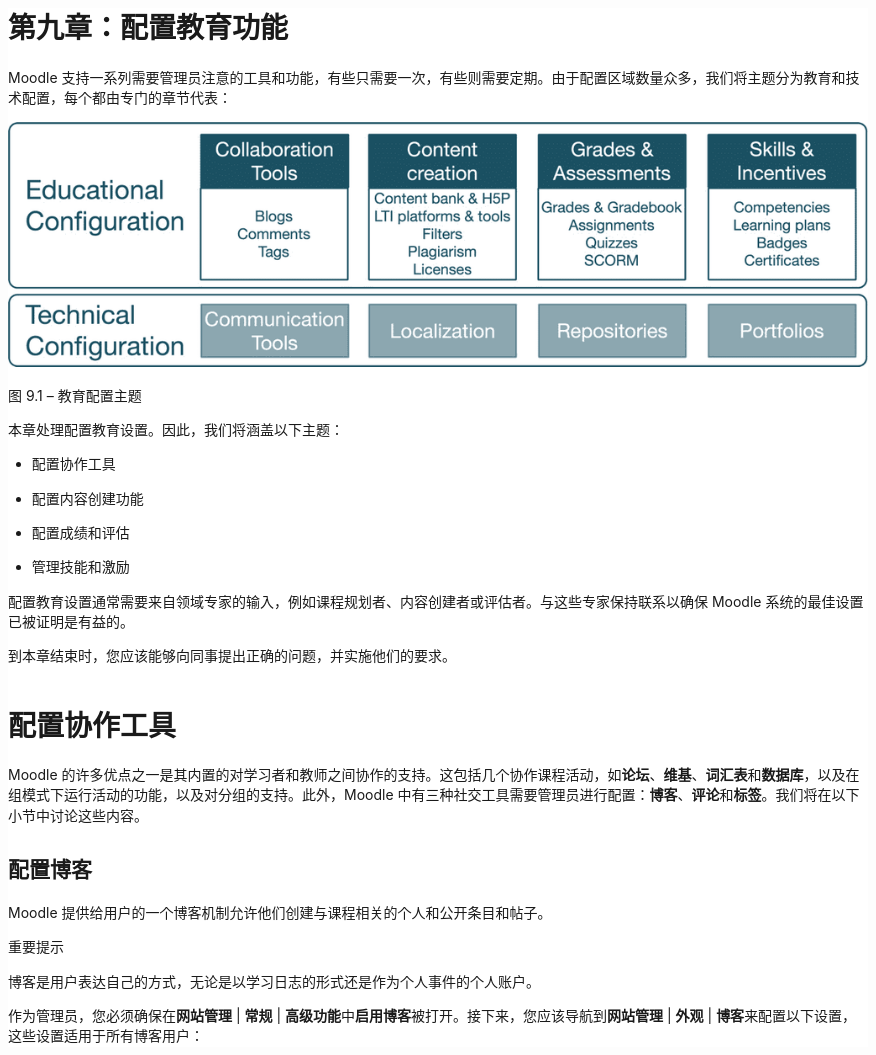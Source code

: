 

# 第九章：配置教育功能

Moodle 支持一系列需要管理员注意的工具和功能，有些只需要一次，有些则需要定期。由于配置区域数量众多，我们将主题分为教育和技术配置，每个都由专门的章节代表：

![图 9.1 – 教育配置主题](img/Figure_9.01_B18779.jpg)

图 9.1 – 教育配置主题

本章处理配置教育设置。因此，我们将涵盖以下主题：

+   配置协作工具

+   配置内容创建功能

+   配置成绩和评估

+   管理技能和激励

配置教育设置通常需要来自领域专家的输入，例如课程规划者、内容创建者或评估者。与这些专家保持联系以确保 Moodle 系统的最佳设置已被证明是有益的。

到本章结束时，您应该能够向同事提出正确的问题，并实施他们的要求。

# 配置协作工具

Moodle 的许多优点之一是其内置的对学习者和教师之间协作的支持。这包括几个协作课程活动，如**论坛**、**维基**、**词汇表**和**数据库**，以及在组模式下运行活动的功能，以及对分组的支持。此外，Moodle 中有三种社交工具需要管理员进行配置：**博客**、**评论**和**标签**。我们将在以下小节中讨论这些内容。

## 配置博客

Moodle 提供给用户的一个博客机制允许他们创建与课程相关的个人和公开条目和帖子。

重要提示

博客是用户表达自己的方式，无论是以学习日志的形式还是作为个人事件的个人账户。

作为管理员，您必须确保在**网站管理** | **常规** | **高级功能**中**启用博客**被打开。接下来，您应该导航到**网站管理** | **外观** | **博客**来配置以下设置，这些设置适用于所有博客用户：
